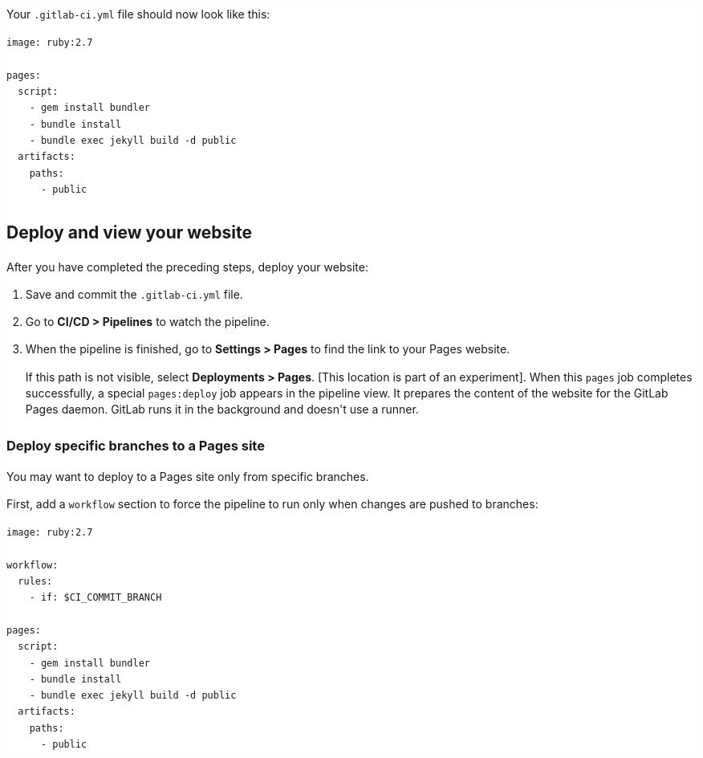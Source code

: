 Your `.gitlab-ci.yml` file should now look like
this:



```
image: ruby:2.7

pages:
  script:
    - gem install bundler
    - bundle install
    - bundle exec jekyll build -d public
  artifacts:
    paths:
      - public
```



## Deploy and view your website

After you have completed the preceding steps, deploy your website:

1.  Save and commit the `.gitlab-ci.yml` file.

2.  Go to **CI/CD \> Pipelines** to watch the pipeline.

3.  When the pipeline is finished, go to **Settings \> Pages** to find
    the link to your Pages website.

    If this path is not visible, select **Deployments \> Pages**. [This
    location is part of an
    experiment].
    When this `pages` job completes successfully, a
    special `pages:deploy` job appears in the
    pipeline view. It prepares the content of the website for the GitLab
    Pages daemon. GitLab runs it in the background and doesn't use a
    runner.


### Deploy specific branches to a Pages site

You may want to deploy to a Pages site only from specific branches.

First, add a `workflow` section to force the
pipeline to run only when changes are pushed to branches:



```
image: ruby:2.7

workflow:
  rules:
    - if: $CI_COMMIT_BRANCH

pages:
  script:
    - gem install bundler
    - bundle install
    - bundle exec jekyll build -d public
  artifacts:
    paths:
      - public
```
